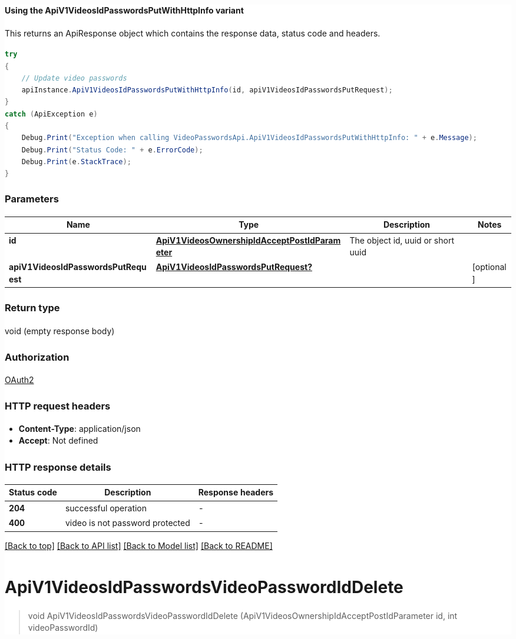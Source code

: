 #### Using the ApiV1VideosIdPasswordsPutWithHttpInfo variant
This returns an ApiResponse object which contains the response data, status code and headers.

```csharp
try
{
    // Update video passwords
    apiInstance.ApiV1VideosIdPasswordsPutWithHttpInfo(id, apiV1VideosIdPasswordsPutRequest);
}
catch (ApiException e)
{
    Debug.Print("Exception when calling VideoPasswordsApi.ApiV1VideosIdPasswordsPutWithHttpInfo: " + e.Message);
    Debug.Print("Status Code: " + e.ErrorCode);
    Debug.Print(e.StackTrace);
}
```

### Parameters

| Name | Type | Description | Notes |
|------|------|-------------|-------|
| **id** | [**ApiV1VideosOwnershipIdAcceptPostIdParameter**](ApiV1VideosOwnershipIdAcceptPostIdParameter.md) | The object id, uuid or short uuid |  |
| **apiV1VideosIdPasswordsPutRequest** | [**ApiV1VideosIdPasswordsPutRequest?**](ApiV1VideosIdPasswordsPutRequest?.md) |  | [optional]  |

### Return type

void (empty response body)

### Authorization

[OAuth2](../README.md#OAuth2)

### HTTP request headers

 - **Content-Type**: application/json
 - **Accept**: Not defined


### HTTP response details
| Status code | Description | Response headers |
|-------------|-------------|------------------|
| **204** | successful operation |  -  |
| **400** | video is not password protected |  -  |

[[Back to top]](#) [[Back to API list]](../README.md#documentation-for-api-endpoints) [[Back to Model list]](../README.md#documentation-for-models) [[Back to README]](../README.md)

<a id="apiv1videosidpasswordsvideopasswordiddelete"></a>
# **ApiV1VideosIdPasswordsVideoPasswordIdDelete**
> void ApiV1VideosIdPasswordsVideoPasswordIdDelete (ApiV1VideosOwnershipIdAcceptPostIdParameter id, int videoPasswordId)
